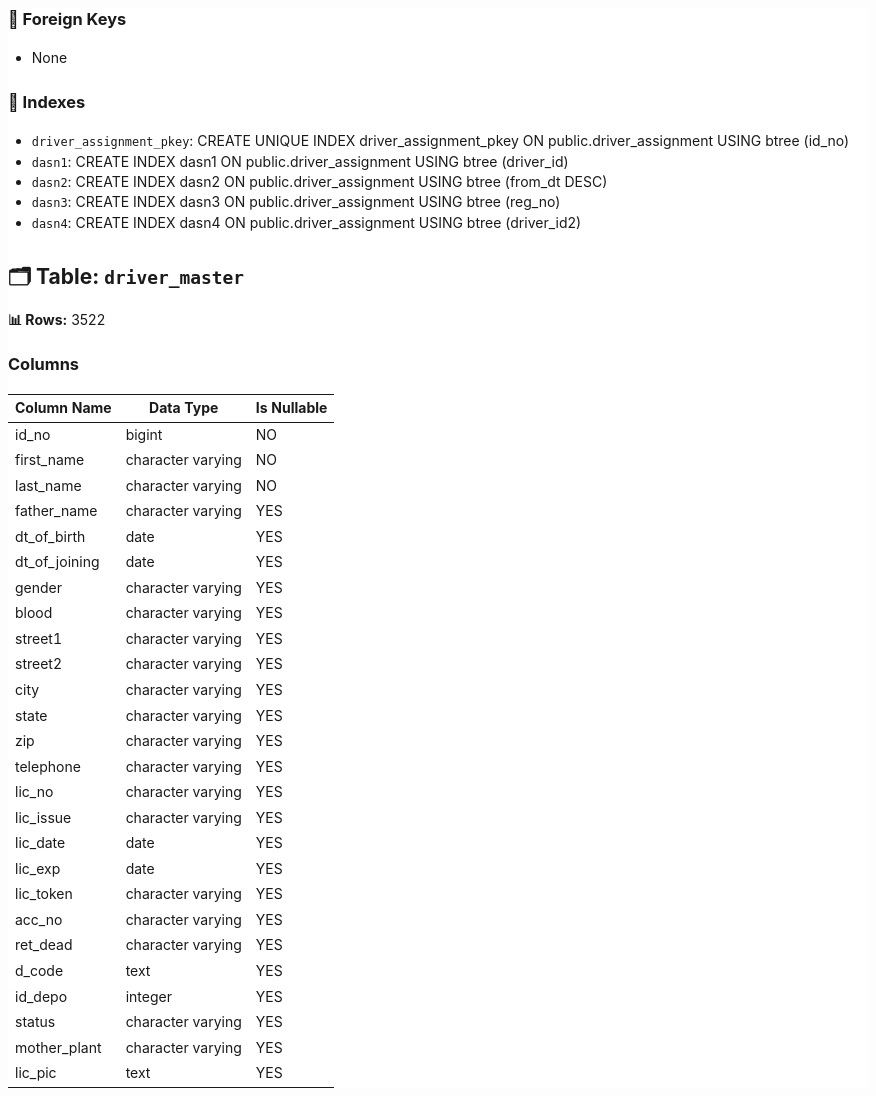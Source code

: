 ### 🔗 Foreign Keys
- None

### 🧭 Indexes
- `driver_assignment_pkey`: CREATE UNIQUE INDEX driver_assignment_pkey ON public.driver_assignment USING btree (id_no)
- `dasn1`: CREATE INDEX dasn1 ON public.driver_assignment USING btree (driver_id)
- `dasn2`: CREATE INDEX dasn2 ON public.driver_assignment USING btree (from_dt DESC)
- `dasn3`: CREATE INDEX dasn3 ON public.driver_assignment USING btree (reg_no)
- `dasn4`: CREATE INDEX dasn4 ON public.driver_assignment USING btree (driver_id2)
## 🗂️ Table: `driver_master`

**📊 Rows:** 3522

### Columns
| Column Name | Data Type | Is Nullable |
|-------------|-----------|-------------|
| id_no | bigint | NO |
| first_name | character varying | NO |
| last_name | character varying | NO |
| father_name | character varying | YES |
| dt_of_birth | date | YES |
| dt_of_joining | date | YES |
| gender | character varying | YES |
| blood | character varying | YES |
| street1 | character varying | YES |
| street2 | character varying | YES |
| city | character varying | YES |
| state | character varying | YES |
| zip | character varying | YES |
| telephone | character varying | YES |
| lic_no | character varying | YES |
| lic_issue | character varying | YES |
| lic_date | date | YES |
| lic_exp | date | YES |
| lic_token | character varying | YES |
| acc_no | character varying | YES |
| ret_dead | character varying | YES |
| d_code | text | YES |
| id_depo | integer | YES |
| status | character varying | YES |
| mother_plant | character varying | YES |
| lic_pic | text | YES |
